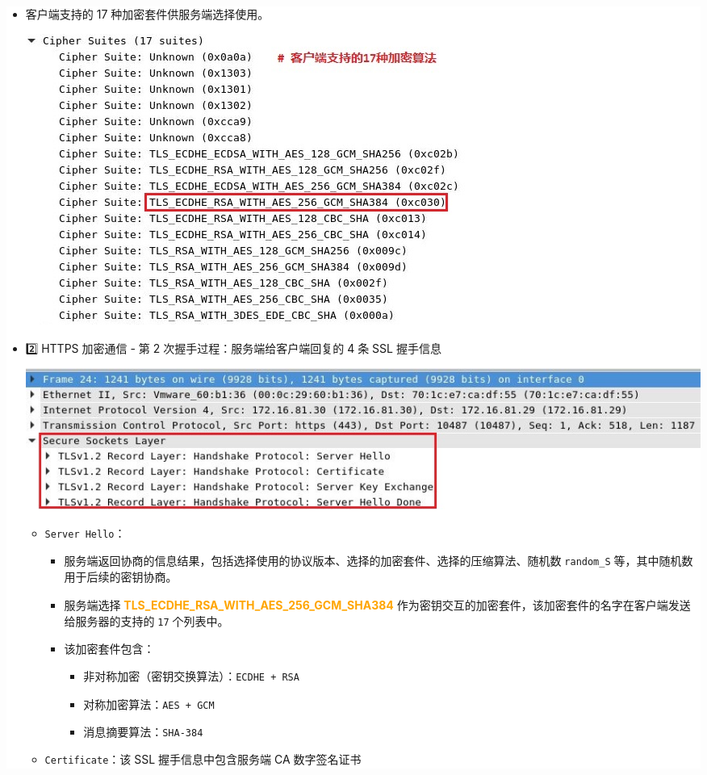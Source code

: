   - 客户端支持的 17 种加密套件供服务端选择使用。
    
    ![](https://github.com/Alberthua-Perl/tech-docs/blob/master/images/ssl-tls-handshake-https-auth/client-hello-body-2.png)

- 2️⃣ HTTPS 加密通信 - 第 2 次握手过程：服务端给客户端回复的 4 条 SSL 握手信息
  
  ![](https://github.com/Alberthua-Perl/tech-docs/blob/master/images/ssl-tls-handshake-https-auth/server-response-to-client-ssl.png)
  
  - `Server Hello`：
    
    - 服务端返回协商的信息结果，包括选择使用的协议版本、选择的加密套件、选择的压缩算法、随机数 `random_S` 等，其中随机数用于后续的密钥协商。
    
    - 服务端选择 **<font color=orange>TLS_ECDHE_RSA_WITH_AES_256_GCM_SHA384</font>** 作为密钥交互的加密套件，该加密套件的名字在客户端发送给服务器的支持的 `17` 个列表中。
    
    - 该加密套件包含：
      
      - 非对称加密（密钥交换算法）：`ECDHE + RSA`
      
      - 对称加密算法：`AES + GCM`
      
      - 消息摘要算法：`SHA-384`
  
  - `Certificate`：该 SSL 握手信息中包含服务端 CA 数字签名证书
    